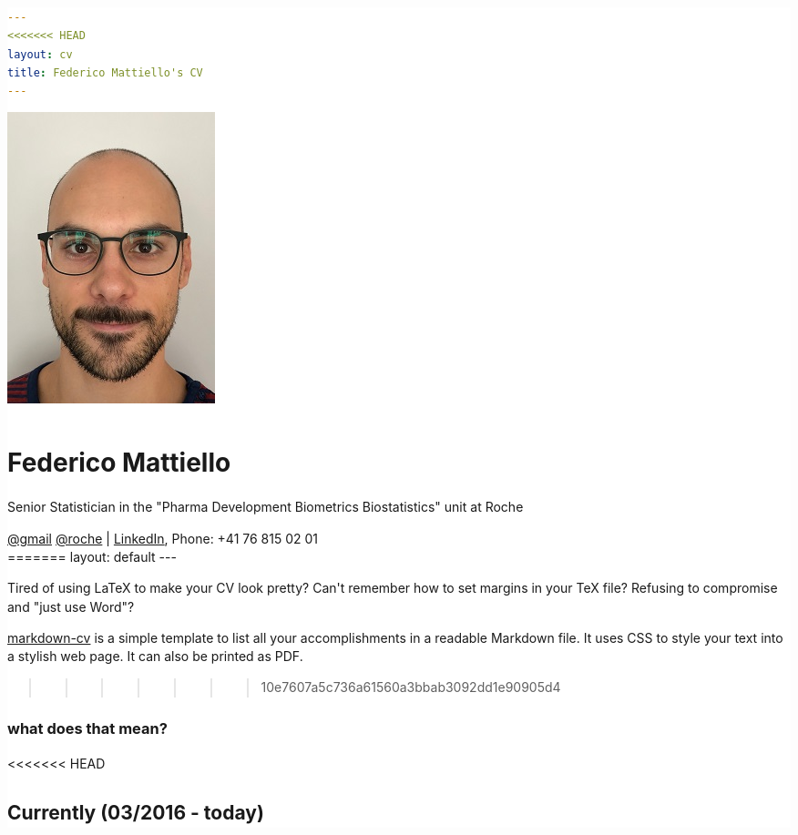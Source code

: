 ```yaml
---
<<<<<<< HEAD
layout: cv
title: Federico Mattiello's CV
---
```


![profile](profile.jpg)

# Federico Mattiello
Senior Statistician in the "Pharma Development Biometrics Biostatistics" unit at Roche

<div id="webaddress">
<a href="mailto:federico.mattiello@gmail.com">@gmail</a>
<a href="mailto:federico.mattiello@roche.com">@roche</a>
| <a href="https://www.linkedin.com/profile/view?id=125233914">LinkedIn</a>, Phone: +41 76 815 02 01
</div>
=======
layout: default
---

Tired of using LaTeX to make your CV look pretty? Can't remember how to set margins in your TeX file? Refusing to compromise and "just use Word"?

[markdown-cv](http://elipapa.github.io/markdown-cv/) is a simple template to list all your accomplishments in a readable Markdown file. It uses CSS to style your text into a stylish web page. It can also be printed as PDF.
>>>>>>> 10e7607a5c736a61560a3bbab3092dd1e90905d4

### what does that mean?

<<<<<<< HEAD
## Currently (03/2016 - today)
